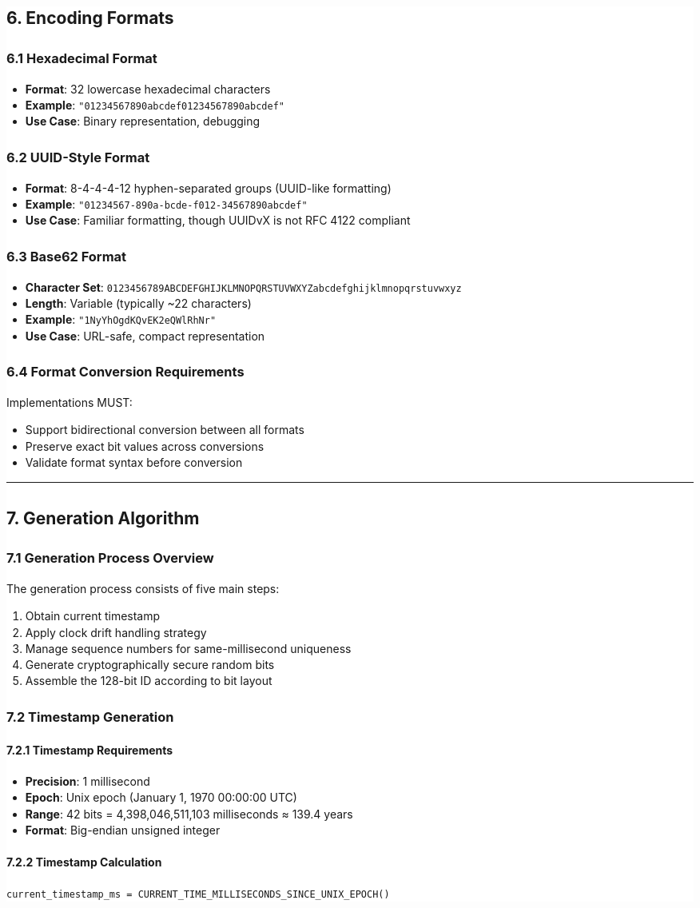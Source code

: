 
## 6. Encoding Formats

### 6.1 Hexadecimal Format
- **Format**: 32 lowercase hexadecimal characters
- **Example**: `"01234567890abcdef01234567890abcdef"`
- **Use Case**: Binary representation, debugging

### 6.2 UUID-Style Format
- **Format**: 8-4-4-4-12 hyphen-separated groups (UUID-like formatting)
- **Example**: `"01234567-890a-bcde-f012-34567890abcdef"`
- **Use Case**: Familiar formatting, though UUIDvX is not RFC 4122 compliant

### 6.3 Base62 Format
- **Character Set**: `0123456789ABCDEFGHIJKLMNOPQRSTUVWXYZabcdefghijklmnopqrstuvwxyz`
- **Length**: Variable (typically ~22 characters)
- **Example**: `"1NyYhOgdKQvEK2eQWlRhNr"`
- **Use Case**: URL-safe, compact representation

### 6.4 Format Conversion Requirements

Implementations MUST:
- Support bidirectional conversion between all formats
- Preserve exact bit values across conversions
- Validate format syntax before conversion

---

## 7. Generation Algorithm

### 7.1 Generation Process Overview

The generation process consists of five main steps:
1. Obtain current timestamp
2. Apply clock drift handling strategy
3. Manage sequence numbers for same-millisecond uniqueness
4. Generate cryptographically secure random bits
5. Assemble the 128-bit ID according to bit layout

### 7.2 Timestamp Generation

#### 7.2.1 Timestamp Requirements
- **Precision**: 1 millisecond
- **Epoch**: Unix epoch (January 1, 1970 00:00:00 UTC)
- **Range**: 42 bits = 4,398,046,511,103 milliseconds ≈ 139.4 years
- **Format**: Big-endian unsigned integer

#### 7.2.2 Timestamp Calculation
```
current_timestamp_ms = CURRENT_TIME_MILLISECONDS_SINCE_UNIX_EPOCH()
```
